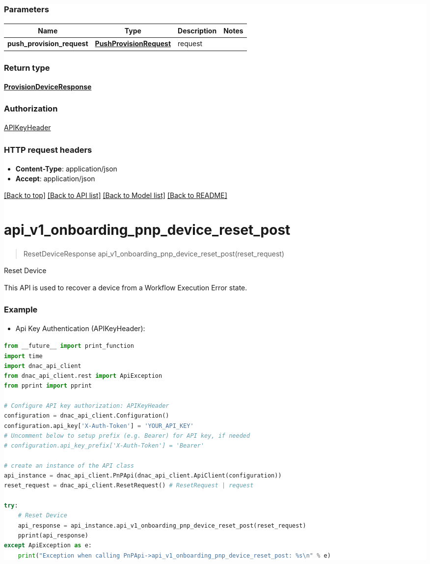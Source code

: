 ### Parameters

Name | Type | Description  | Notes
------------- | ------------- | ------------- | -------------
 **push_provision_request** | [**PushProvisionRequest**](PushProvisionRequest.md)| request | 

### Return type

[**ProvisionDeviceResponse**](ProvisionDeviceResponse.md)

### Authorization

[APIKeyHeader](../README.md#APIKeyHeader)

### HTTP request headers

 - **Content-Type**: application/json
 - **Accept**: application/json

[[Back to top]](#) [[Back to API list]](../README.md#documentation-for-api-endpoints) [[Back to Model list]](../README.md#documentation-for-models) [[Back to README]](../README.md)

# **api_v1_onboarding_pnp_device_reset_post**
> ResetDeviceResponse api_v1_onboarding_pnp_device_reset_post(reset_request)

Reset Device

This API is used to recover a device from a Workflow Execution Error state.

### Example

* Api Key Authentication (APIKeyHeader): 
```python
from __future__ import print_function
import time
import dnac_api_client
from dnac_api_client.rest import ApiException
from pprint import pprint

# Configure API key authorization: APIKeyHeader
configuration = dnac_api_client.Configuration()
configuration.api_key['X-Auth-Token'] = 'YOUR_API_KEY'
# Uncomment below to setup prefix (e.g. Bearer) for API key, if needed
# configuration.api_key_prefix['X-Auth-Token'] = 'Bearer'

# create an instance of the API class
api_instance = dnac_api_client.PnPApi(dnac_api_client.ApiClient(configuration))
reset_request = dnac_api_client.ResetRequest() # ResetRequest | request

try:
    # Reset Device
    api_response = api_instance.api_v1_onboarding_pnp_device_reset_post(reset_request)
    pprint(api_response)
except ApiException as e:
    print("Exception when calling PnPApi->api_v1_onboarding_pnp_device_reset_post: %s\n" % e)
```
